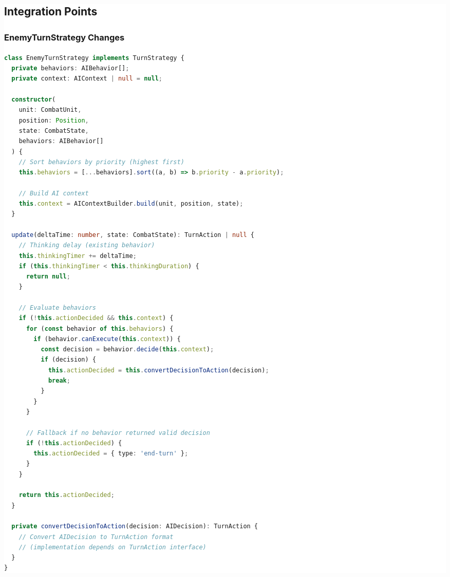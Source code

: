 
## Integration Points

### EnemyTurnStrategy Changes

```typescript
class EnemyTurnStrategy implements TurnStrategy {
  private behaviors: AIBehavior[];
  private context: AIContext | null = null;

  constructor(
    unit: CombatUnit,
    position: Position,
    state: CombatState,
    behaviors: AIBehavior[]
  ) {
    // Sort behaviors by priority (highest first)
    this.behaviors = [...behaviors].sort((a, b) => b.priority - a.priority);

    // Build AI context
    this.context = AIContextBuilder.build(unit, position, state);
  }

  update(deltaTime: number, state: CombatState): TurnAction | null {
    // Thinking delay (existing behavior)
    this.thinkingTimer += deltaTime;
    if (this.thinkingTimer < this.thinkingDuration) {
      return null;
    }

    // Evaluate behaviors
    if (!this.actionDecided && this.context) {
      for (const behavior of this.behaviors) {
        if (behavior.canExecute(this.context)) {
          const decision = behavior.decide(this.context);
          if (decision) {
            this.actionDecided = this.convertDecisionToAction(decision);
            break;
          }
        }
      }

      // Fallback if no behavior returned valid decision
      if (!this.actionDecided) {
        this.actionDecided = { type: 'end-turn' };
      }
    }

    return this.actionDecided;
  }

  private convertDecisionToAction(decision: AIDecision): TurnAction {
    // Convert AIDecision to TurnAction format
    // (implementation depends on TurnAction interface)
  }
}
```
